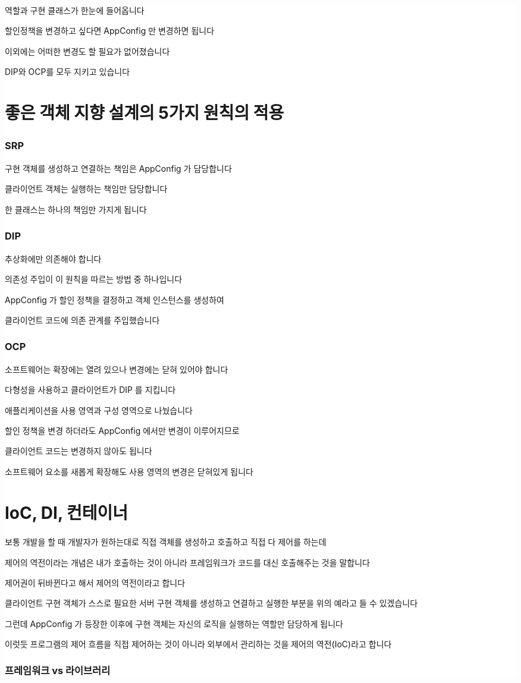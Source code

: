 역할과 구현 클래스가 한눈에 들어옵니다

할인정책을 변경하고 싶다면 AppConfig 만 변경하면 됩니다

이외에는 어떠한 변경도 할 필요가 없어졌습니다

DIP와 OCP를 모두 지키고 있습니다

# 좋은 객체 지향 설계의 5가지 원칙의 적용

### SRP

구현 객체를 생성하고 연결하는 책임은 AppConfig 가 담당합니다

클라이언트 객체는 실행하는 책임만 담당합니다

한 클래스는 하나의 책임만 가지게 됩니다

### DIP

추상화에만 의존해야 합니다

의존성 주입이 이 원칙을 따르는 방법 중 하나입니다

AppConfig 가 할인 정책을 결정하고 객체 인스턴스를 생성하여

클라이언트 코드에 의존 관계를 주입했습니다

### OCP

소프트웨어는 확장에는 열려 있으나 변경에는 닫혀 있어야 합니다

다형성을 사용하고 클라이언트가 DIP 를 지킵니다

애플리케이션을 사용 영역과 구성 영역으로 나눴습니다

할인 정책을 변경 하더라도 AppConfig 에서만 변경이 이루어지므로

클라이언트 코드는 변경하지 않아도 됩니다

소프트웨어 요소를 새롭게 확장해도 사용 영역의 변경은 닫혀있게 됩니다

# IoC, DI, 컨테이너

보통 개발을 할 때 개발자가 원하는대로 직접 객체를 생성하고 호출하고 직접 다 제어를 하는데

제어의 역전이라는 개념은 내가 호출하는 것이 아니라 프레임워크가 코드를 대신 호출해주는 것을 말합니다

제어권이 뒤바뀐다고 해서 제어의 역전이라고 합니다

클라이언트 구현 객체가 스스로 필요한 서버 구현 객체를 생성하고 연결하고 실행한 부분을 위의 예라고 들 수 있겠습니다

그런데 AppConfig 가 등장한 이후에 구현 객체는 자신의 로직을 실행하는 역할만 담당하게 됩니다

이럿듯 프로그램의 제어 흐름을 직접 제어하는 것이 아니라 외부에서 관리하는 것을 제어의 역전(IoC)라고 합니다

### 프레임워크 vs 라이브러리
